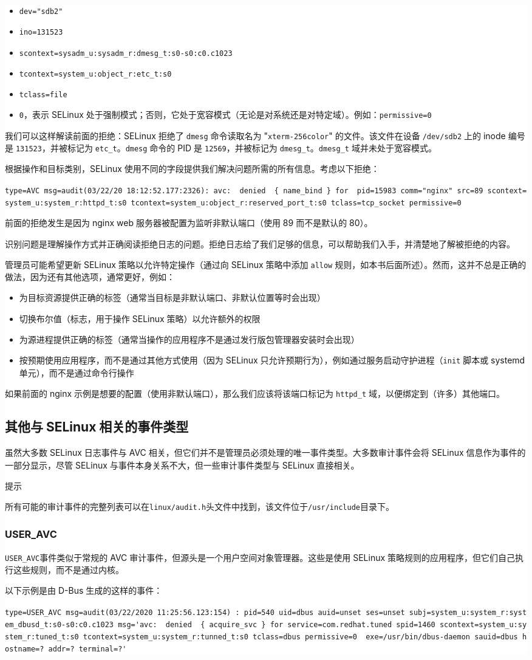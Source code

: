 +   `dev="sdb2"`

+   `ino=131523`

+   `scontext=sysadm_u:sysadm_r:dmesg_t:s0-s0:c0.c1023`

+   `tcontext=system_u:object_r:etc_t:s0`

+   `tclass=file`

+   `0`，表示 SELinux 处于强制模式；否则，它处于宽容模式（无论是对系统还是对特定域）。例如：`permissive=0`

我们可以这样解读前面的拒绝：SELinux 拒绝了 `dmesg` 命令读取名为 "`xterm-256color`" 的文件。该文件在设备 `/dev/sdb2` 上的 inode 编号是 `131523`，并被标记为 `etc_t`。`dmesg` 命令的 PID 是 `12569`，并被标记为 `dmesg_t`。`dmesg_t` 域并未处于宽容模式。

根据操作和目标类别，SELinux 使用不同的字段提供我们解决问题所需的所有信息。考虑以下拒绝：

```
type=AVC msg=audit(03/22/20 18:12:52.177:2326): avc:  denied  { name_bind } for  pid=15983 comm="nginx" src=89 scontext=system_u:system_r:httpd_t:s0 tcontext=system_u:object_r:reserved_port_t:s0 tclass=tcp_socket permissive=0
```

前面的拒绝发生是因为 nginx web 服务器被配置为监听非默认端口（使用 89 而不是默认的 80）。

识别问题是理解操作方式并正确阅读拒绝日志的问题。拒绝日志给了我们足够的信息，可以帮助我们入手，并清楚地了解被拒绝的内容。

管理员可能希望更新 SELinux 策略以允许特定操作（通过向 SELinux 策略中添加 `allow` 规则，如本书后面所述）。然而，这并不总是正确的做法，因为还有其他选项，通常更好，例如：

+   为目标资源提供正确的标签（通常当目标是非默认端口、非默认位置等时会出现）

+   切换布尔值（标志，用于操作 SELinux 策略）以允许额外的权限

+   为源进程提供正确的标签（通常当操作的应用程序不是通过发行版包管理器安装时会出现）

+   按预期使用应用程序，而不是通过其他方式使用（因为 SELinux 只允许预期行为），例如通过服务启动守护进程（`init` 脚本或 systemd 单元），而不是通过命令行操作

如果前面的 nginx 示例是想要的配置（使用非默认端口），那么我们应该将该端口标记为 `httpd_t` 域，以便绑定到（许多）其他端口。

## 其他与 SELinux 相关的事件类型

虽然大多数 SELinux 日志事件与 AVC 相关，但它们并不是管理员必须处理的唯一事件类型。大多数审计事件会将 SELinux 信息作为事件的一部分显示，尽管 SELinux 与事件本身关系不大，但一些审计事件类型与 SELinux 直接相关。

提示

所有可能的审计事件的完整列表可以在`linux/audit.h`头文件中找到，该文件位于`/usr/include`目录下。

### USER_AVC

`USER_AVC`事件类似于常规的 AVC 审计事件，但源头是一个用户空间对象管理器。这些是使用 SELinux 策略规则的应用程序，但它们自己执行这些规则，而不是通过内核。

以下示例是由 D-Bus 生成的这样的事件：

```
type=USER_AVC msg=audit(03/22/2020 11:25:56.123:154) : pid=540 uid=dbus auid=unset ses=unset subj=system_u:system_r:system_dbusd_t:s0-s0:c0.c1023 msg='avc:  denied  { acquire_svc } for service=com.redhat.tuned spid=1460 scontext=system_u:system_r:tuned_t:s0 tcontext=system_u:system_r:tunned_t:s0 tclass=dbus permissive=0  exe=/usr/bin/dbus-daemon sauid=dbus hostname=? addr=? terminal=?'
```
